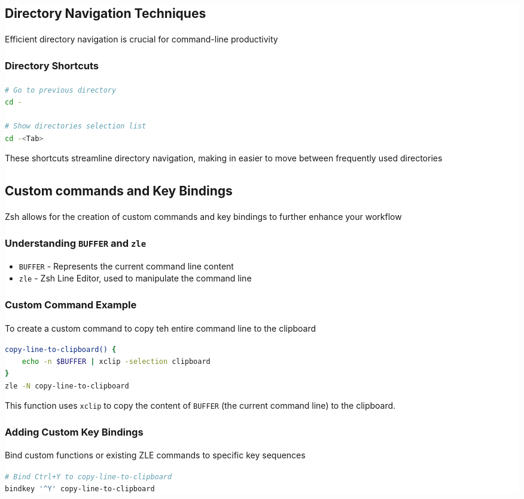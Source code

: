 ## Directory Navigation Techniques

Efficient directory navigation is crucial for command-line productivity
### Directory Shortcuts

```bash
# Go to previous directory
cd -

# Show directories selection list
cd -<Tab>
```

These shortcuts streamline directory navigation, making in easier to move between frequently used directories

## Custom commands and Key Bindings

Zsh allows for the creation of custom commands and key bindings to further enhance your workflow

### Understanding `BUFFER` and `zle`

- `BUFFER` - Represents the current command line content
- `zle` - Zsh Line Editor, used to manipulate the command line

### Custom Command Example

To create a custom command to copy teh entire command line to the clipboard

```bash
copy-line-to-clipboard() {
	echo -n $BUFFER | xclip -selection clipboard
}
zle -N copy-line-to-clipboard
```
This function uses `xclip` to copy the content of `BUFFER` (the current command line) to the clipboard.

### Adding Custom Key Bindings

Bind custom functions or existing ZLE commands to specific key sequences

```bash
# Bind Ctrl+Y to copy-line-to-clipboard
bindkey '^Y' copy-line-to-clipboard
```